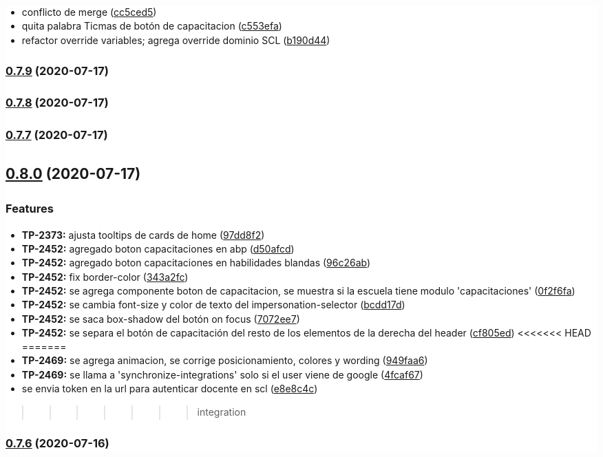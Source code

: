 * conflicto de merge ([cc5ced5](https://gitlab.com/vidatec/ticmas/frontend/front-tt/commit/cc5ced50b064c9a94e2d0152e4551bf32908a544))
* quita palabra Ticmas de botón de capacitacion ([c553efa](https://gitlab.com/vidatec/ticmas/frontend/front-tt/commit/c553efac4ae930b5e92f9fe62d648e50333f3661))
* refactor override variables; agrega override dominio SCL ([b190d44](https://gitlab.com/vidatec/ticmas/frontend/front-tt/commit/b190d44d588fb9f7f36e9a721a206b4c3604606e))

### [0.7.9](https://gitlab.com/vidatec/ticmas/frontend/front-tt/compare/v0.7.8...v0.7.9) (2020-07-17)

### [0.7.8](https://gitlab.com/vidatec/ticmas/frontend/front-tt/compare/v0.7.7...v0.7.8) (2020-07-17)

### [0.7.7](https://gitlab.com/vidatec/ticmas/frontend/front-tt/compare/v0.7.6...v0.7.7) (2020-07-17)

## [0.8.0](https://gitlab.com/vidatec/ticmas/frontend/front-tt/compare/v0.7.6...v0.8.0) (2020-07-17)


### Features

* **TP-2373:** ajusta tooltips de cards de home ([97dd8f2](https://gitlab.com/vidatec/ticmas/frontend/front-tt/commit/97dd8f2180b77ea40842618bc18d2716db050a7d))
* **TP-2452:** agregado boton capacitaciones en abp ([d50afcd](https://gitlab.com/vidatec/ticmas/frontend/front-tt/commit/d50afcda82b315f2675f470aab783da59b62fddd))
* **TP-2452:** agregado boton capacitaciones en habilidades blandas ([96c26ab](https://gitlab.com/vidatec/ticmas/frontend/front-tt/commit/96c26ab0836bbfb1e44ce0e80695ebe61609304b))
* **TP-2452:** fix border-color ([343a2fc](https://gitlab.com/vidatec/ticmas/frontend/front-tt/commit/343a2fc05994e50521c7f00e33eda5d15298121e))
* **TP-2452:** se agrega componente boton de capacitacion, se muestra si la escuela tiene modulo 'capacitaciones' ([0f2f6fa](https://gitlab.com/vidatec/ticmas/frontend/front-tt/commit/0f2f6fa09b40736c9f83297f54462afeaef027b0))
* **TP-2452:** se cambia font-size y color de texto del impersonation-selector ([bcdd17d](https://gitlab.com/vidatec/ticmas/frontend/front-tt/commit/bcdd17d5d73bdbd3e0fa799b9c59454dc9371f13))
* **TP-2452:** se saca box-shadow del botón on focus ([7072ee7](https://gitlab.com/vidatec/ticmas/frontend/front-tt/commit/7072ee787208974cc1549c8111dc1e252dc71833))
* **TP-2452:** se separa el botón de capacitación del resto de los elementos de la derecha del header ([cf805ed](https://gitlab.com/vidatec/ticmas/frontend/front-tt/commit/cf805ed78c84e50e61f4e383b6debb6145bb16fe))
<<<<<<< HEAD
=======
* **TP-2469:** se agrega animacion, se corrige posicionamiento, colores y wording ([949faa6](https://gitlab.com/vidatec/ticmas/frontend/front-tt/commit/949faa652dba63227d93a7f8c82662268af89d50))
* **TP-2469:** se llama a 'synchronize-integrations' solo si el user viene de google ([4fcaf67](https://gitlab.com/vidatec/ticmas/frontend/front-tt/commit/4fcaf672e5b1a8279e3233227c9fcbd79ccd15ab))
* se envia token en la url para autenticar docente en scl ([e8e8c4c](https://gitlab.com/vidatec/ticmas/frontend/front-tt/commit/e8e8c4c1be531017e364df117a72e11532e0593a))
>>>>>>> integration

### [0.7.6](https://gitlab.com/vidatec/ticmas/frontend/front-tt/compare/v0.7.6-alpha.21...v0.7.6) (2020-07-16)
